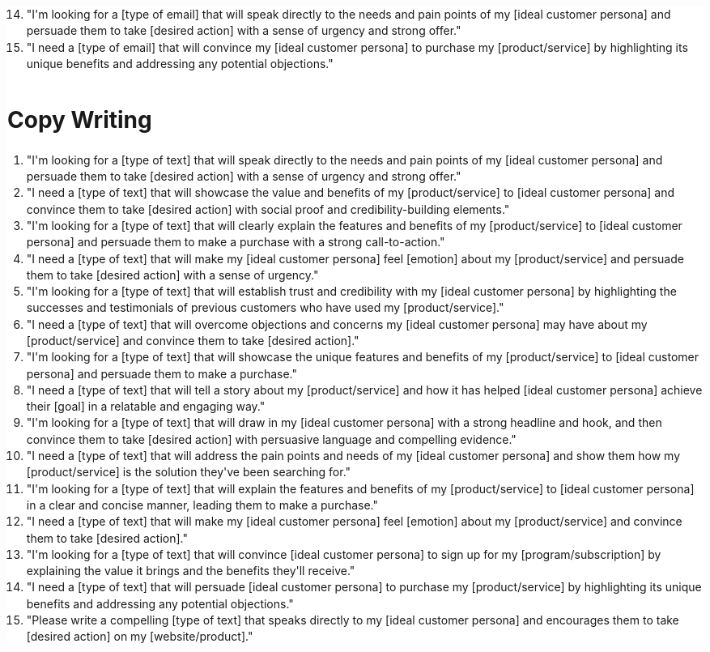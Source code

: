 14. "I'm looking for a [type of email] that will speak directly to the needs and pain points of my [ideal customer persona] and persuade them to take [desired action] with a sense of urgency and strong offer."
15. "I need a [type of email] that will convince my [ideal customer persona] to purchase my [product/service] by highlighting its unique benefits and addressing any potential objections."

# Copy Writing

1. "I'm looking for a [type of text] that will speak directly to the needs and pain points of my [ideal customer persona] and persuade them to take [desired action] with a sense of urgency and strong offer."
2. "I need a [type of text] that will showcase the value and benefits of my [product/service] to [ideal customer persona] and convince them to take [desired action] with social proof and credibility-building elements."
3. "I'm looking for a [type of text] that will clearly explain the features and benefits of my [product/service] to [ideal customer persona] and persuade them to make a purchase with a strong call-to-action."
4. "I need a [type of text] that will make my [ideal customer persona] feel [emotion] about my [product/service] and persuade them to take [desired action] with a sense of urgency."
5. "I'm looking for a [type of text] that will establish trust and credibility with my [ideal customer persona] by highlighting the successes and testimonials of previous customers who have used my [product/service]."
6. "I need a [type of text] that will overcome objections and concerns my [ideal customer persona] may have about my [product/service] and convince them to take [desired action]."
7. "I'm looking for a [type of text] that will showcase the unique features and benefits of my [product/service] to [ideal customer persona] and persuade them to make a purchase."
8. "I need a [type of text] that will tell a story about my [product/service] and how it has helped [ideal customer persona] achieve their [goal] in a relatable and engaging way."
9. "I'm looking for a [type of text] that will draw in my [ideal customer persona] with a strong headline and hook, and then convince them to take [desired action] with persuasive language and compelling evidence."
10. "I need a [type of text] that will address the pain points and needs of my [ideal customer persona] and show them how my [product/service] is the solution they've been searching for."
11. "I'm looking for a [type of text] that will explain the features and benefits of my [product/service] to [ideal customer persona] in a clear and concise manner, leading them to make a purchase."
12. "I need a [type of text] that will make my [ideal customer persona] feel [emotion] about my [product/service] and convince them to take [desired action]."
13. "I'm looking for a [type of text] that will convince [ideal customer persona] to sign up for my [program/subscription] by explaining the value it brings and the benefits they'll receive."
14. "I need a [type of text] that will persuade [ideal customer persona] to purchase my [product/service] by highlighting its unique benefits and addressing any potential objections."
15. "Please write a compelling [type of text] that speaks directly to my [ideal customer persona] and encourages them to take [desired action] on my [website/product]."